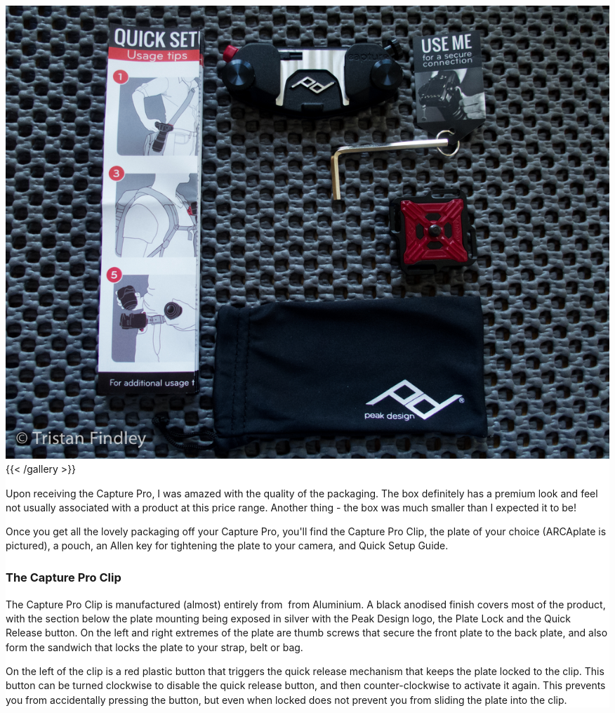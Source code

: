  <img src="p6200245.jpg" class="grid-w25" />
{{< /gallery >}}

Upon receiving the Capture Pro, I was amazed with the quality of the packaging. The box definitely has a premium look and feel not usually associated with a product at this price range. Another thing - the box was much smaller than I expected it to be!

Once you get all the lovely packaging off your Capture Pro, you'll find the Capture Pro Clip, the plate of your choice (ARCAplate is pictured), a pouch, an Allen key for tightening the plate to your camera, and Quick Setup Guide.

### The Capture Pro Clip

The Capture Pro Clip is manufactured (almost) entirely from  from Aluminium. A black anodised finish covers most of the product, with the section below the plate mounting being exposed in silver with the Peak Design logo, the Plate Lock and the Quick Release button. On the left and right extremes of the plate are thumb screws that secure the front plate to the back plate, and also form the sandwich that locks the plate to your strap, belt or bag.

On the left of the clip is a red plastic button that triggers the quick release mechanism that keeps the plate locked to the clip. This button can be turned clockwise to disable the quick release button, and then counter-clockwise to activate it again. This prevents you from accidentally pressing the button, but even when locked does not prevent you from sliding the plate into the clip.
